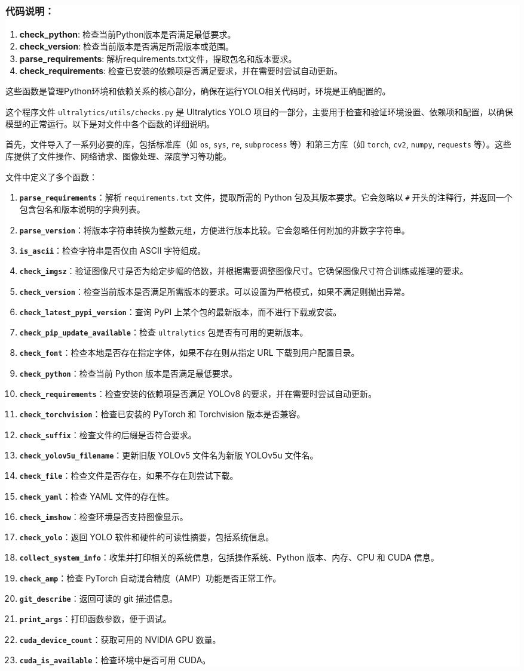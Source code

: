 ### 代码说明：
1. **check_python**: 检查当前Python版本是否满足最低要求。
2. **check_version**: 检查当前版本是否满足所需版本或范围。
3. **parse_requirements**: 解析requirements.txt文件，提取包名和版本要求。
4. **check_requirements**: 检查已安装的依赖项是否满足要求，并在需要时尝试自动更新。

这些函数是管理Python环境和依赖关系的核心部分，确保在运行YOLO相关代码时，环境是正确配置的。

这个程序文件 `ultralytics/utils/checks.py` 是 Ultralytics YOLO 项目的一部分，主要用于检查和验证环境设置、依赖项和配置，以确保模型的正常运行。以下是对文件中各个函数的详细说明。

首先，文件导入了一系列必要的库，包括标准库（如 `os`, `sys`, `re`, `subprocess` 等）和第三方库（如 `torch`, `cv2`, `numpy`, `requests` 等）。这些库提供了文件操作、网络请求、图像处理、深度学习等功能。

文件中定义了多个函数：

1. **`parse_requirements`**：解析 `requirements.txt` 文件，提取所需的 Python 包及其版本要求。它会忽略以 `#` 开头的注释行，并返回一个包含包名和版本说明的字典列表。

2. **`parse_version`**：将版本字符串转换为整数元组，方便进行版本比较。它会忽略任何附加的非数字字符串。

3. **`is_ascii`**：检查字符串是否仅由 ASCII 字符组成。

4. **`check_imgsz`**：验证图像尺寸是否为给定步幅的倍数，并根据需要调整图像尺寸。它确保图像尺寸符合训练或推理的要求。

5. **`check_version`**：检查当前版本是否满足所需版本的要求。可以设置为严格模式，如果不满足则抛出异常。

6. **`check_latest_pypi_version`**：查询 PyPI 上某个包的最新版本，而不进行下载或安装。

7. **`check_pip_update_available`**：检查 `ultralytics` 包是否有可用的更新版本。

8. **`check_font`**：检查本地是否存在指定字体，如果不存在则从指定 URL 下载到用户配置目录。

9. **`check_python`**：检查当前 Python 版本是否满足最低要求。

10. **`check_requirements`**：检查安装的依赖项是否满足 YOLOv8 的要求，并在需要时尝试自动更新。

11. **`check_torchvision`**：检查已安装的 PyTorch 和 Torchvision 版本是否兼容。

12. **`check_suffix`**：检查文件的后缀是否符合要求。

13. **`check_yolov5u_filename`**：更新旧版 YOLOv5 文件名为新版 YOLOv5u 文件名。

14. **`check_file`**：检查文件是否存在，如果不存在则尝试下载。

15. **`check_yaml`**：检查 YAML 文件的存在性。

16. **`check_imshow`**：检查环境是否支持图像显示。

17. **`check_yolo`**：返回 YOLO 软件和硬件的可读性摘要，包括系统信息。

18. **`collect_system_info`**：收集并打印相关的系统信息，包括操作系统、Python 版本、内存、CPU 和 CUDA 信息。

19. **`check_amp`**：检查 PyTorch 自动混合精度（AMP）功能是否正常工作。

20. **`git_describe`**：返回可读的 git 描述信息。

21. **`print_args`**：打印函数参数，便于调试。

22. **`cuda_device_count`**：获取可用的 NVIDIA GPU 数量。

23. **`cuda_is_available`**：检查环境中是否可用 CUDA。
